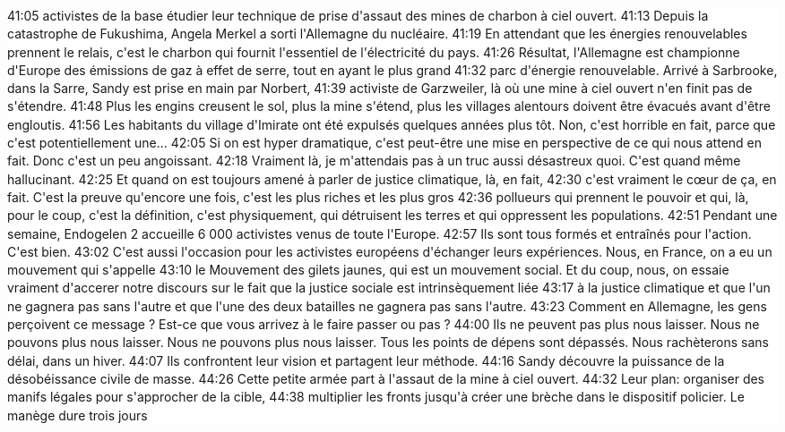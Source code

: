 41:05
activistes de la base étudier leur technique de prise d'assaut des mines de charbon à ciel ouvert.
41:13
Depuis la catastrophe de Fukushima, Angela Merkel a sorti l'Allemagne du nucléaire.
41:19
En attendant que les énergies renouvelables prennent le relais, c'est le charbon qui fournit l'essentiel de l'électricité du pays.
41:26
Résultat, l'Allemagne est championne d'Europe des émissions de gaz à effet de serre, tout en ayant le plus grand
41:32
parc d'énergie renouvelable. Arrivé à Sarbrooke, dans la Sarre, Sandy est prise en main par Norbert,
41:39
activiste de Garzweiler, là où une mine à ciel ouvert n'en finit pas de s'étendre.
41:48
Plus les engins creusent le sol, plus la mine s'étend, plus les villages alentours doivent être évacués avant d'être engloutis.
41:56
Les habitants du village d'Imirate ont été expulsés quelques années plus tôt. Non, c'est horrible en fait, parce que c'est potentiellement une...
42:05
Si on est hyper dramatique, c'est peut-être une mise en perspective de ce qui nous attend en fait. Donc c'est un peu angoissant.
42:18
Vraiment là, je m'attendais pas à un truc aussi désastreux quoi. C'est quand même hallucinant.
42:25
Et quand on est toujours amené à parler de justice climatique, là, en fait,
42:30
c'est vraiment le cœur de ça, en fait. C'est la preuve qu'encore une fois, c'est les plus riches et les plus gros
42:36
pollueurs qui prennent le pouvoir et qui, là, pour le coup, c'est la définition, c'est physiquement, qui détruisent les terres et qui oppressent les populations.
42:51
Pendant une semaine, Endogelen 2 accueille 6 000 activistes venus de toute l'Europe.
42:57
Ils sont tous formés et entraînés pour l'action. C'est bien.
43:02
C'est aussi l'occasion pour les activistes européens d'échanger leurs expériences. Nous, en France, on a eu un mouvement qui s'appelle
43:10
le Mouvement des gilets jaunes, qui est un mouvement social. Et du coup, nous, on essaie vraiment d'accerer notre discours sur le fait que la justice sociale est intrinsèquement liée
43:17
à la justice climatique et que l'un ne gagnera pas sans l'autre et que l'une des deux batailles ne gagnera pas sans l'autre.
43:23
Comment en Allemagne, les gens perçoivent ce message ? Est-ce que vous arrivez à le faire passer ou pas ?
44:00
Ils ne peuvent pas plus nous laisser. Nous ne pouvons plus nous laisser. Nous ne pouvons plus nous laisser. Tous les points de dépens sont dépassés. Nous rachèterons sans délai, dans un hiver.
44:07
Ils confrontent leur vision et partagent leur méthode.
44:16
Sandy découvre la puissance de la désobéissance civile de masse.
44:26
Cette petite armée part à l'assaut de la mine à ciel ouvert.
44:32
Leur plan: organiser des manifs légales pour s'approcher de la cible,
44:38
multiplier les fronts jusqu'à créer une brèche dans le dispositif policier. Le manège dure trois jours
